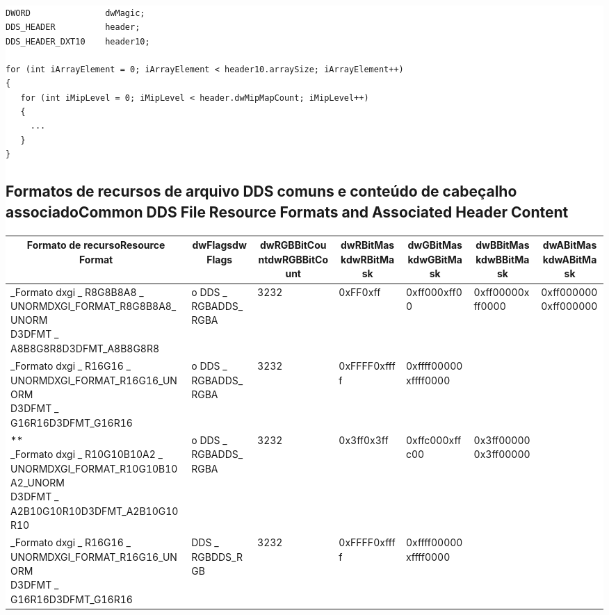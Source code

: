 
```
DWORD               dwMagic;
DDS_HEADER          header;
DDS_HEADER_DXT10    header10;
   
for (int iArrayElement = 0; iArrayElement < header10.arraySize; iArrayElement++)
{
   for (int iMipLevel = 0; iMipLevel < header.dwMipMapCount; iMipLevel++)
   {
     ...
   }
}       
```



## <a name="common-dds-file-resource-formats-and-associated-header-content"></a><span data-ttu-id="79df8-151">Formatos de recursos de arquivo DDS comuns e conteúdo de cabeçalho associado</span><span class="sxs-lookup"><span data-stu-id="79df8-151">Common DDS File Resource Formats and Associated Header Content</span></span>



| <span data-ttu-id="79df8-152">Formato de recurso</span><span class="sxs-lookup"><span data-stu-id="79df8-152">Resource Format</span></span>                                                                            | <span data-ttu-id="79df8-153">dwFlags</span><span class="sxs-lookup"><span data-stu-id="79df8-153">dwFlags</span></span>        | <span data-ttu-id="79df8-154">dwRGBBitCount</span><span class="sxs-lookup"><span data-stu-id="79df8-154">dwRGBBitCount</span></span> | <span data-ttu-id="79df8-155">dwRBitMask</span><span class="sxs-lookup"><span data-stu-id="79df8-155">dwRBitMask</span></span> | <span data-ttu-id="79df8-156">dwGBitMask</span><span class="sxs-lookup"><span data-stu-id="79df8-156">dwGBitMask</span></span> | <span data-ttu-id="79df8-157">dwBBitMask</span><span class="sxs-lookup"><span data-stu-id="79df8-157">dwBBitMask</span></span> | <span data-ttu-id="79df8-158">dwABitMask</span><span class="sxs-lookup"><span data-stu-id="79df8-158">dwABitMask</span></span> |
|--------------------------------------------------------------------------------------------|----------------|---------------|------------|------------|------------|------------|
| <span data-ttu-id="79df8-159">\_Formato dxgi \_ R8G8B8A8 \_ UNORM</span><span class="sxs-lookup"><span data-stu-id="79df8-159">DXGI\_FORMAT\_R8G8B8A8\_UNORM</span></span><br/> <span data-ttu-id="79df8-160">D3DFMT \_ A8B8G8R8</span><span class="sxs-lookup"><span data-stu-id="79df8-160">D3DFMT\_A8B8G8R8</span></span><br/>                       | <span data-ttu-id="79df8-161">o DDS \_ RGBA</span><span class="sxs-lookup"><span data-stu-id="79df8-161">DDS\_RGBA</span></span>      | <span data-ttu-id="79df8-162">32</span><span class="sxs-lookup"><span data-stu-id="79df8-162">32</span></span>            | <span data-ttu-id="79df8-163">0xFF</span><span class="sxs-lookup"><span data-stu-id="79df8-163">0xff</span></span>       | <span data-ttu-id="79df8-164">0xff00</span><span class="sxs-lookup"><span data-stu-id="79df8-164">0xff00</span></span>     | <span data-ttu-id="79df8-165">0xff0000</span><span class="sxs-lookup"><span data-stu-id="79df8-165">0xff0000</span></span>   | <span data-ttu-id="79df8-166">0xff000000</span><span class="sxs-lookup"><span data-stu-id="79df8-166">0xff000000</span></span> |
| <span data-ttu-id="79df8-167">\_Formato dxgi \_ R16G16 \_ UNORM</span><span class="sxs-lookup"><span data-stu-id="79df8-167">DXGI\_FORMAT\_R16G16\_UNORM</span></span><br/> <span data-ttu-id="79df8-168">D3DFMT \_ G16R16</span><span class="sxs-lookup"><span data-stu-id="79df8-168">D3DFMT\_G16R16</span></span><br/>                           | <span data-ttu-id="79df8-169">o DDS \_ RGBA</span><span class="sxs-lookup"><span data-stu-id="79df8-169">DDS\_RGBA</span></span>      | <span data-ttu-id="79df8-170">32</span><span class="sxs-lookup"><span data-stu-id="79df8-170">32</span></span>            | <span data-ttu-id="79df8-171">0xFFFF</span><span class="sxs-lookup"><span data-stu-id="79df8-171">0xffff</span></span>     | <span data-ttu-id="79df8-172">0xffff0000</span><span class="sxs-lookup"><span data-stu-id="79df8-172">0xffff0000</span></span> |            |            |
| \*\*<br/> <span data-ttu-id="79df8-173">\_Formato dxgi \_ R10G10B10A2 \_ UNORM</span><span class="sxs-lookup"><span data-stu-id="79df8-173">DXGI\_FORMAT\_R10G10B10A2\_UNORM</span></span><br/> <span data-ttu-id="79df8-174">D3DFMT \_ A2B10G10R10</span><span class="sxs-lookup"><span data-stu-id="79df8-174">D3DFMT\_A2B10G10R10</span></span><br/> | <span data-ttu-id="79df8-175">o DDS \_ RGBA</span><span class="sxs-lookup"><span data-stu-id="79df8-175">DDS\_RGBA</span></span>      | <span data-ttu-id="79df8-176">32</span><span class="sxs-lookup"><span data-stu-id="79df8-176">32</span></span>            | <span data-ttu-id="79df8-177">0x3ff</span><span class="sxs-lookup"><span data-stu-id="79df8-177">0x3ff</span></span>      | <span data-ttu-id="79df8-178">0xffc00</span><span class="sxs-lookup"><span data-stu-id="79df8-178">0xffc00</span></span>    | <span data-ttu-id="79df8-179">0x3ff00000</span><span class="sxs-lookup"><span data-stu-id="79df8-179">0x3ff00000</span></span> |            |
| <span data-ttu-id="79df8-180">\_Formato dxgi \_ R16G16 \_ UNORM</span><span class="sxs-lookup"><span data-stu-id="79df8-180">DXGI\_FORMAT\_R16G16\_UNORM</span></span><br/> <span data-ttu-id="79df8-181">D3DFMT \_ G16R16</span><span class="sxs-lookup"><span data-stu-id="79df8-181">D3DFMT\_G16R16</span></span><br/>                           | <span data-ttu-id="79df8-182">DDS \_ RGB</span><span class="sxs-lookup"><span data-stu-id="79df8-182">DDS\_RGB</span></span>       | <span data-ttu-id="79df8-183">32</span><span class="sxs-lookup"><span data-stu-id="79df8-183">32</span></span>            | <span data-ttu-id="79df8-184">0xFFFF</span><span class="sxs-lookup"><span data-stu-id="79df8-184">0xffff</span></span>     | <span data-ttu-id="79df8-185">0xffff0000</span><span class="sxs-lookup"><span data-stu-id="79df8-185">0xffff0000</span></span> |            |            |